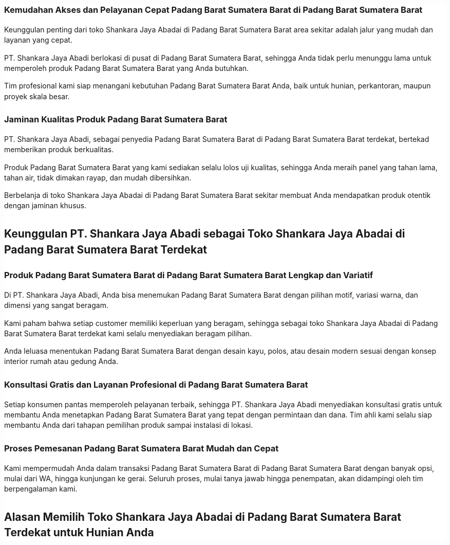 ### Kemudahan Akses dan Pelayanan Cepat Padang Barat Sumatera Barat di Padang Barat Sumatera Barat

Keunggulan penting dari toko Shankara Jaya Abadai di Padang Barat Sumatera Barat area sekitar adalah jalur yang mudah dan layanan yang cepat.

PT. Shankara Jaya Abadi berlokasi di pusat di Padang Barat Sumatera Barat, sehingga Anda tidak perlu menunggu lama untuk memperoleh produk Padang Barat Sumatera Barat yang Anda butuhkan.

Tim profesional kami siap menangani kebutuhan Padang Barat Sumatera Barat Anda, baik untuk hunian, perkantoran, maupun proyek skala besar.

### Jaminan Kualitas Produk Padang Barat Sumatera Barat

PT. Shankara Jaya Abadi, sebagai penyedia Padang Barat Sumatera Barat di Padang Barat Sumatera Barat terdekat, bertekad memberikan produk berkualitas.

Produk Padang Barat Sumatera Barat yang kami sediakan selalu lolos uji kualitas, sehingga Anda meraih panel yang tahan lama, tahan air, tidak dimakan rayap, dan mudah dibersihkan.

Berbelanja di toko Shankara Jaya Abadai di Padang Barat Sumatera Barat sekitar membuat Anda mendapatkan produk otentik dengan jaminan khusus.

## Keunggulan PT. Shankara Jaya Abadi sebagai Toko Shankara Jaya Abadai di Padang Barat Sumatera Barat Terdekat

### Produk Padang Barat Sumatera Barat di Padang Barat Sumatera Barat Lengkap dan Variatif

Di PT. Shankara Jaya Abadi, Anda bisa menemukan Padang Barat Sumatera Barat dengan pilihan motif, variasi warna, dan dimensi yang sangat beragam.

Kami paham bahwa setiap customer memiliki keperluan yang beragam, sehingga sebagai toko Shankara Jaya Abadai di Padang Barat Sumatera Barat terdekat kami selalu menyediakan beragam pilihan.

Anda leluasa menentukan Padang Barat Sumatera Barat dengan desain kayu, polos, atau desain modern sesuai dengan konsep interior rumah atau gedung Anda.

### Konsultasi Gratis dan Layanan Profesional di Padang Barat Sumatera Barat

Setiap konsumen pantas memperoleh pelayanan terbaik, sehingga PT. Shankara Jaya Abadi menyediakan konsultasi gratis untuk membantu Anda menetapkan Padang Barat Sumatera Barat yang tepat dengan permintaan dan dana. Tim ahli kami selalu siap membantu Anda dari tahapan pemilihan produk sampai instalasi di lokasi.

### Proses Pemesanan Padang Barat Sumatera Barat Mudah dan Cepat

Kami mempermudah Anda dalam transaksi Padang Barat Sumatera Barat di Padang Barat Sumatera Barat dengan banyak opsi, mulai dari WA, hingga kunjungan ke gerai. Seluruh proses, mulai tanya jawab hingga penempatan, akan didampingi oleh tim berpengalaman kami.

## Alasan Memilih Toko Shankara Jaya Abadai di Padang Barat Sumatera Barat Terdekat untuk Hunian Anda
